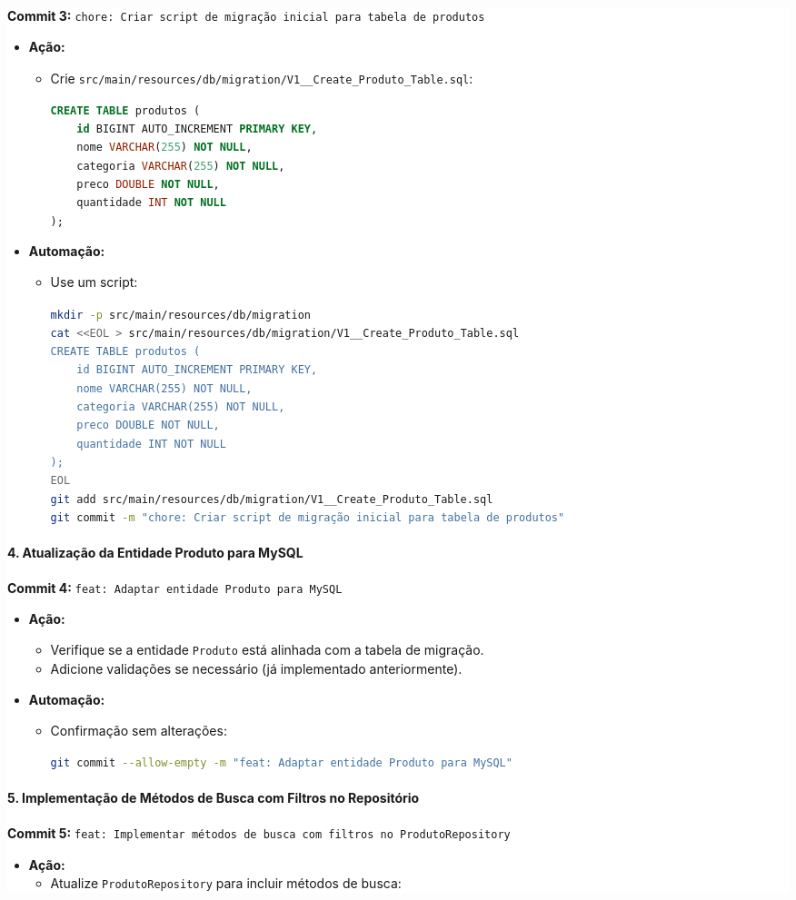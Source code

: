 **Commit 3:** `chore: Criar script de migração inicial para tabela de produtos`

- **Ação:**
  - Crie `src/main/resources/db/migration/V1__Create_Produto_Table.sql`:

    ```sql
    CREATE TABLE produtos (
        id BIGINT AUTO_INCREMENT PRIMARY KEY,
        nome VARCHAR(255) NOT NULL,
        categoria VARCHAR(255) NOT NULL,
        preco DOUBLE NOT NULL,
        quantidade INT NOT NULL
    );
    ```

- **Automação:**
  - Use um script:

    ```bash
    mkdir -p src/main/resources/db/migration
    cat <<EOL > src/main/resources/db/migration/V1__Create_Produto_Table.sql
    CREATE TABLE produtos (
        id BIGINT AUTO_INCREMENT PRIMARY KEY,
        nome VARCHAR(255) NOT NULL,
        categoria VARCHAR(255) NOT NULL,
        preco DOUBLE NOT NULL,
        quantidade INT NOT NULL
    );
    EOL
    git add src/main/resources/db/migration/V1__Create_Produto_Table.sql
    git commit -m "chore: Criar script de migração inicial para tabela de produtos"
    ```

#### **4. Atualização da Entidade Produto para MySQL**

**Commit 4:** `feat: Adaptar entidade Produto para MySQL`

- **Ação:**
  - Verifique se a entidade `Produto` está alinhada com a tabela de migração.
  - Adicione validações se necessário (já implementado anteriormente).

- **Automação:**
  - Confirmação sem alterações:

    ```bash
    git commit --allow-empty -m "feat: Adaptar entidade Produto para MySQL"
    ```

#### **5. Implementação de Métodos de Busca com Filtros no Repositório**

**Commit 5:** `feat: Implementar métodos de busca com filtros no ProdutoRepository`

- **Ação:**
  - Atualize `ProdutoRepository` para incluir métodos de busca:
